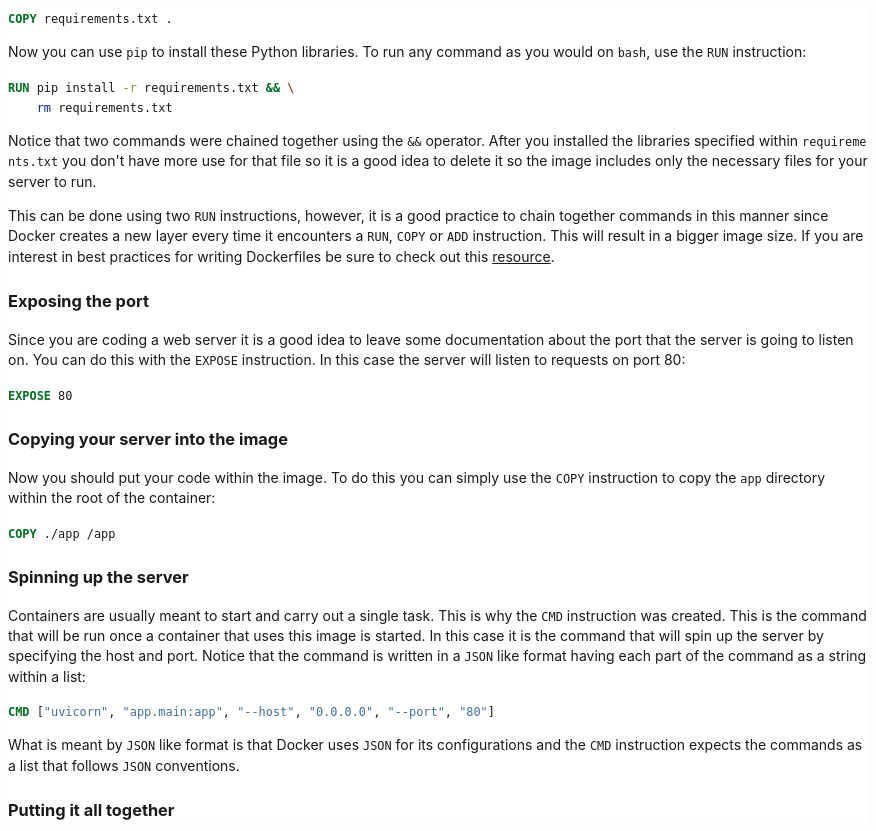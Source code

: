 ```Dockerfile
COPY requirements.txt .
```

Now you can use `pip` to install these Python libraries. To run any command as you would on `bash`, use the `RUN` instruction:
```Dockerfile
RUN pip install -r requirements.txt && \
	rm requirements.txt
```
Notice that two commands were chained together using the `&&` operator. After you installed the libraries specified within `requirements.txt` you don't have more use for that file so it is a good idea to delete it so the image includes only the necessary files for your server to run.

This can be done using two `RUN` instructions, however, it is a good practice to chain together commands in this manner since Docker creates a new layer every time it encounters a `RUN`, `COPY` or `ADD` instruction. This will result in a bigger image size. If you are interest in best practices for writing Dockerfiles be sure to check out this [resource](https://docs.docker.com/develop/develop-images/dockerfile_best-practices/).


### Exposing the port

Since you are coding a web server it is a good idea to leave some documentation about the port that the server is going to listen on. You can do this with the `EXPOSE` instruction. In this case the server will listen to requests on port 80: 

```Dockerfile
EXPOSE 80
```

### Copying your server into the image

Now you should put your code within the image. To do this you can simply use the `COPY` instruction to copy the `app` directory within the root of the container:

```Dockerfile
COPY ./app /app
```

### Spinning up the server

Containers are usually meant to start and carry out a single task. This is why the `CMD` instruction was created. This is the command that will be run once a container that uses this image is started. In this case it is the command that will spin up the server by specifying the host and port. Notice that the command is written in a `JSON` like format having each part of the command as a string within a list:

```Dockerfile
CMD ["uvicorn", "app.main:app", "--host", "0.0.0.0", "--port", "80"]
```

What is meant by `JSON` like format is that Docker uses `JSON` for its configurations and the `CMD` instruction expects the commands as a list that follows `JSON` conventions.

### Putting it all together
